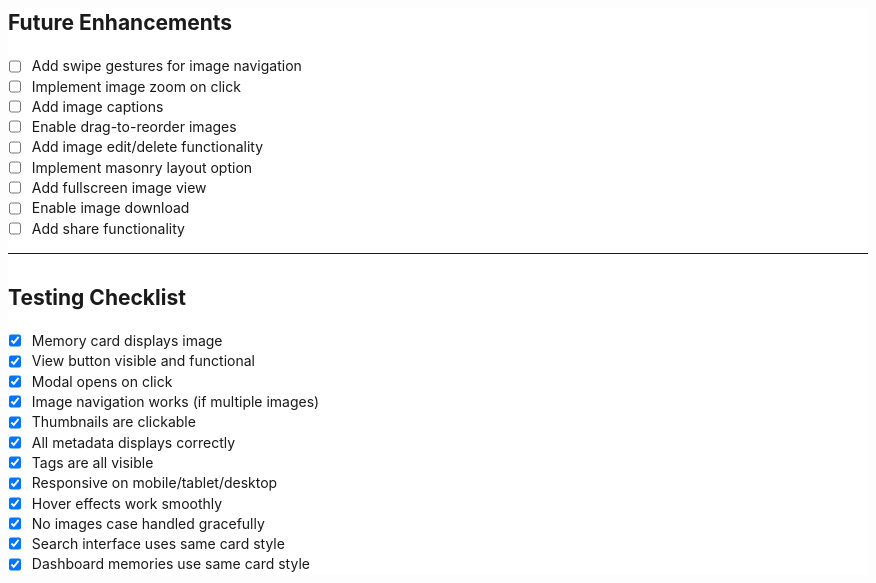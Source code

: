 ## Future Enhancements

- [ ] Add swipe gestures for image navigation
- [ ] Implement image zoom on click
- [ ] Add image captions
- [ ] Enable drag-to-reorder images
- [ ] Add image edit/delete functionality
- [ ] Implement masonry layout option
- [ ] Add fullscreen image view
- [ ] Enable image download
- [ ] Add share functionality

---

## Testing Checklist

- [x] Memory card displays image
- [x] View button visible and functional
- [x] Modal opens on click
- [x] Image navigation works (if multiple images)
- [x] Thumbnails are clickable
- [x] All metadata displays correctly
- [x] Tags are all visible
- [x] Responsive on mobile/tablet/desktop
- [x] Hover effects work smoothly
- [x] No images case handled gracefully
- [x] Search interface uses same card style
- [x] Dashboard memories use same card style
